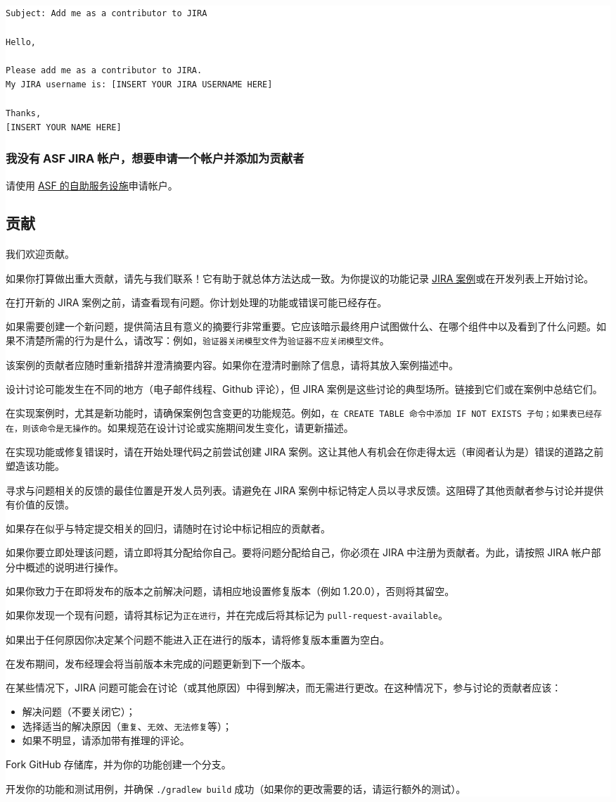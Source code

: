 ```
Subject: Add me as a contributor to JIRA

Hello,

Please add me as a contributor to JIRA.
My JIRA username is: [INSERT YOUR JIRA USERNAME HERE]

Thanks,
[INSERT YOUR NAME HERE]
```

### 我没有 ASF JIRA 帐户，想要申请一个帐户并添加为贡献者

请使用 [ASF 的自助服务设施](https://selfserve.apache.org/jira-account.html)申请帐户。

## 贡献

我们欢迎贡献。

如果你打算做出重大贡献，请先与我们联系！它有助于就总体方法达成一致。为你提议的功能记录 [JIRA 案例](https://issues.apache.org/jira/browse/CALCITE)或在开发列表上开始讨论。

在打开新的 JIRA 案例之前，请查看现有问题。你计划处理的功能或错误可能已经存在。

如果需要创建一个新问题，提供简洁且有意义的摘要行非常重要。它应该暗示最终用户试图做什么、在哪个组件中以及看到了什么问题。如果不清楚所需的行为是什么，请改写：例如，`验证器关闭模型文件`为`验证器不应关闭模型文件`。

该案例的贡献者应随时重新措辞并澄清摘要内容。如果你在澄清时删除了信息，请将其放入案例描述中。

设计讨论可能发生在不同的地方（电子邮件线程、Github 评论），但 JIRA 案例是这些讨论的典型场所。链接到它们或在案例中总结它们。

在实现案例时，尤其是新功能时，请确保案例包含变更的功能规范。例如，`在 CREATE TABLE 命令中添加 IF NOT EXISTS 子句；如果表已经存在，则该命令是无操作的`。如果规范在设计讨论或实施期间发生变化，请更新描述。

在实现功能或修复错误时，请在开始处理代码之前尝试创建 JIRA 案例。这让其他人有机会在你走得太远（审阅者认为是）错误的道路之前塑造该功能。

寻求与问题相关的反馈的最佳位置是开发人员列表。请避免在 JIRA 案例中标记特定人员以寻求反馈。这阻碍了其他贡献者参与讨论并提供有价值的反馈。

如果存在似乎与特定提交相关的回归，请随时在讨论中标记相应的贡献者。

如果你要立即处理该问题，请立即将其分配给你自己。要将问题分配给自己，你必须在 JIRA 中注册为贡献者。为此，请按照 JIRA 帐户部分中概述的说明进行操作。

如果你致力于在即将发布的版本之前解决问题，请相应地设置修复版本（例如 1.20.0），否则将其留空。

如果你发现一个现有问题，请将其标记为`正在进行`，并在完成后将其标记为 `pull-request-available`。

如果出于任何原因你决定某个问题不能进入正在进行的版本，请将修复版本重置为空白。

在发布期间，发布经理会将当前版本未完成的问题更新到下一个版本。

在某些情况下，JIRA 问题可能会在讨论（或其他原因）中得到解决，而无需进行更改。在这种情况下，参与讨论的贡献者应该：

- 解决问题（不要关闭它）；
- 选择适当的解决原因（`重复`、`无效`、`无法修复`等）；
- 如果不明显，请添加带有推理的评论。

Fork GitHub 存储库，并为你的功能创建一个分支。

开发你的功能和测试用例，并确保 `./gradlew build` 成功（如果你的更改需要的话，请运行额外的测试）。
